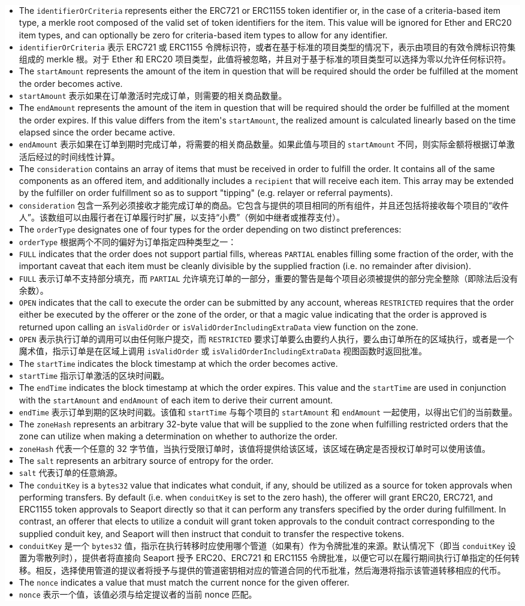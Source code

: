 - The `identifierOrCriteria` represents either the ERC721 or ERC1155 token identifier or, in the case of a criteria-based item type, a merkle root composed of the valid set of token identifiers for the item. This value will be ignored for Ether and ERC20 item types, and can optionally be zero for criteria-based item types to allow for any identifier.
- `identifierOrCriteria` 表示 ERC721 或 ERC1155 令牌标识符，或者在基于标准的项目类型的情况下，表示由项目的有效令牌标识符集组成的 merkle 根。对于 Ether 和 ERC20 项目类型，此值将被忽略，并且对于基于标准的项目类型可以选择为零以允许任何标识符。
- The `startAmount` represents the amount of the item in question that will be required should the order be fulfilled at the moment the order becomes active.
- `startAmount` 表示如果在订单激活时完成订单，则需要的相关商品数量。
- The `endAmount` represents the amount of the item in question that will be required should the order be fulfilled at the moment the order expires. If this value differs from the item's `startAmount`, the realized amount is calculated linearly based on the time elapsed since the order became active.
- `endAmount` 表示如果在订单到期时完成订单，将需要的相关商品数量。如果此值与项目的 `startAmount` 不同，则实际金额将根据订单激活后经过的时间线性计算。
- The `consideration` contains an array of items that must be received in order to fulfill the order. It contains all of the same components as an offered item, and additionally includes a `recipient` that will receive each item. This array may be extended by the fulfiller on order fulfillment so as to support "tipping" (e.g. relayer or referral payments).
- `consideration` 包含一系列必须接收才能完成订单的商品。它包含与提供的项目相同的所有组件，并且还包括将接收每个项目的“收件人”。该数组可以由履行者在订单履行时扩展，以支持“小费”（例如中继者或推荐支付）。
- The `orderType` designates one of four types for the order depending on two distinct preferences:
- `orderType` 根据两个不同的偏好为订单指定四种类型之一：
- `FULL` indicates that the order does not support partial fills, whereas `PARTIAL` enables filling some fraction of the order, with the important caveat that each item must be cleanly divisible by the supplied fraction (i.e. no remainder after division).
- `FULL` 表示订单不支持部分填充，而 `PARTIAL` 允许填充订单的一部分，重要的警告是每个项目必须被提供的部分完全整除（即除法后没有余数）。
- `OPEN` indicates that the call to execute the order can be submitted by any account, whereas `RESTRICTED` requires that the order either be executed by the offerer or the zone of the order, or that a magic value indicating that the order is approved is returned upon calling an `isValidOrder` or `isValidOrderIncludingExtraData` view function on the zone.
- `OPEN` 表示执行订单的调用可以由任何账户提交，而 `RESTRICTED` 要求订单要么由要约人执行，要么由订单所在的区域执行，或者是一个魔术值，指示订单是在区域上调用 `isValidOrder` 或 `isValidOrderIncludingExtraData` 视图函数时返回批准。
- The `startTime` indicates the block timestamp at which the order becomes active.
- `startTime` 指示订单激活的区块时间戳。
- The `endTime` indicates the block timestamp at which the order expires. This value and the `startTime` are used in conjunction with the `startAmount` and `endAmount` of each item to derive their current amount.
- `endTime` 表示订单到期的区块时间戳。该值和 `startTime` 与每个项目的 `startAmount` 和 `endAmount` 一起使用，以得出它们的当前数量。
- The `zoneHash` represents an arbitrary 32-byte value that will be supplied to the zone when fulfilling restricted orders that the zone can utilize when making a determination on whether to authorize the order.
- `zoneHash` 代表一个任意的 32 字节值，当执行受限订单时，该值将提供给该区域，该区域在确定是否授权订单时可以使用该值。
- The `salt` represents an arbitrary source of entropy for the order.
- `salt` 代表订单的任意熵源。
- The `conduitKey` is a `bytes32` value that indicates what conduit, if any, should be utilized as a source for token approvals when performing transfers. By default (i.e. when `conduitKey` is set to the zero hash), the offerer will grant ERC20, ERC721, and ERC1155 token approvals to Seaport directly so that it can perform any transfers specified by the order during fulfillment. In contrast, an offerer that elects to utilize a conduit will grant token approvals to the conduit contract corresponding to the supplied conduit key, and Seaport will then instruct that conduit to transfer the respective tokens.
- `conduitKey` 是一个 `bytes32` 值，指示在执行转移时应使用哪个管道（如果有）作为令牌批准的来源。默认情况下（即当 `conduitKey` 设置为零散列时），提供者将直接向 Seaport 授予 ERC20、ERC721 和 ERC1155 令牌批准，以便它可以在履行期间执行订单指定的任何转移。相反，选择使用管道的提议者将授予与提供的管道密钥相对应的管道合同的代币批准，然后海港将指示该管道转移相应的代币。
- The `nonce` indicates a value that must match the current nonce for the given offerer.
- `nonce` 表示一个值，该值必须与给定提议者的当前 nonce 匹配。
